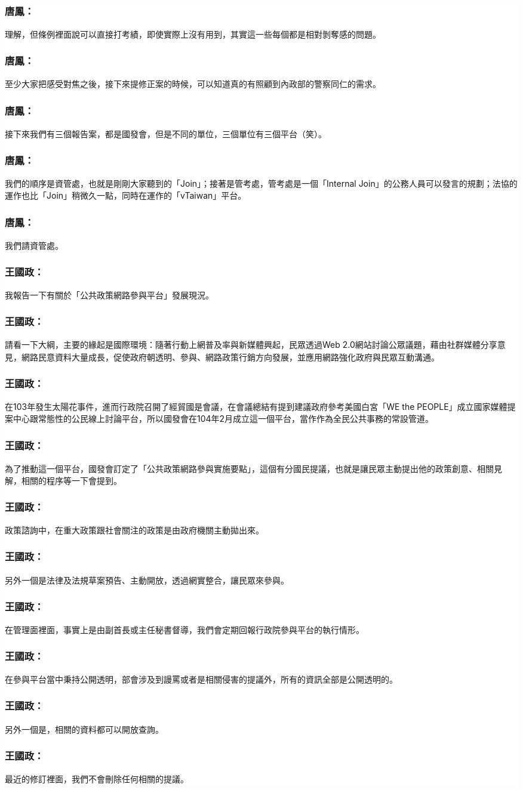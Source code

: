 ### 唐鳳：
理解，但條例裡面說可以直接打考績，即使實際上沒有用到，其實這一些每個都是相對剝奪感的問題。

### 唐鳳：
至少大家把感受對焦之後，接下來提修正案的時候，可以知道真的有照顧到內政部的警察同仁的需求。

### 唐鳳：
接下來我們有三個報告案，都是國發會，但是不同的單位，三個單位有三個平台（笑）。

### 唐鳳：
我們的順序是資管處，也就是剛剛大家聽到的「Join」；接著是管考處，管考處是一個「Internal Join」的公務人員可以發言的規劃；法協的運作也比「Join」稍微久一點，同時在運作的「vTaiwan」平台。

### 唐鳳：
我們請資管處。

### 王國政：
我報告一下有關於「公共政策網路參與平台」發展現況。

### 王國政：
請看一下大綱，主要的緣起是國際環境：隨著行動上網普及率與新媒體興起，民眾透過Web 2.0網站討論公眾議題，藉由社群媒體分享意見，網路民意資料大量成長，促使政府朝透明、參與、網路政策行銷方向發展，並應用網路強化政府與民眾互動溝通。

### 王國政：
在103年發生太陽花事件，進而行政院召開了經貿國是會議，在會議總結有提到建議政府參考美國白宮「WE the PEOPLE」成立國家媒體提案中心跟常態性的公民線上討論平台，所以國發會在104年2月成立這一個平台，當作作為全民公共事務的常設管道。

### 王國政：
為了推動這一個平台，國發會訂定了「公共政策網路參與實施要點」，這個有分國民提議，也就是讓民眾主動提出他的政策創意、相關見解，相關的程序等一下會提到。

### 王國政：
政策諮詢中，在重大政策跟社會關注的政策是由政府機關主動拋出來。

### 王國政：
另外一個是法律及法規草案預告、主動開放，透過網實整合，讓民眾來參與。

### 王國政：
在管理面裡面，事實上是由副首長或主任秘書督導，我們會定期回報行政院參與平台的執行情形。

### 王國政：
在參與平台當中秉持公開透明，部會涉及到謾罵或者是相關侵害的提議外，所有的資訊全部是公開透明的。

### 王國政：
另外一個是，相關的資料都可以開放查詢。

### 王國政：
最近的修訂裡面，我們不會刪除任何相關的提議。

